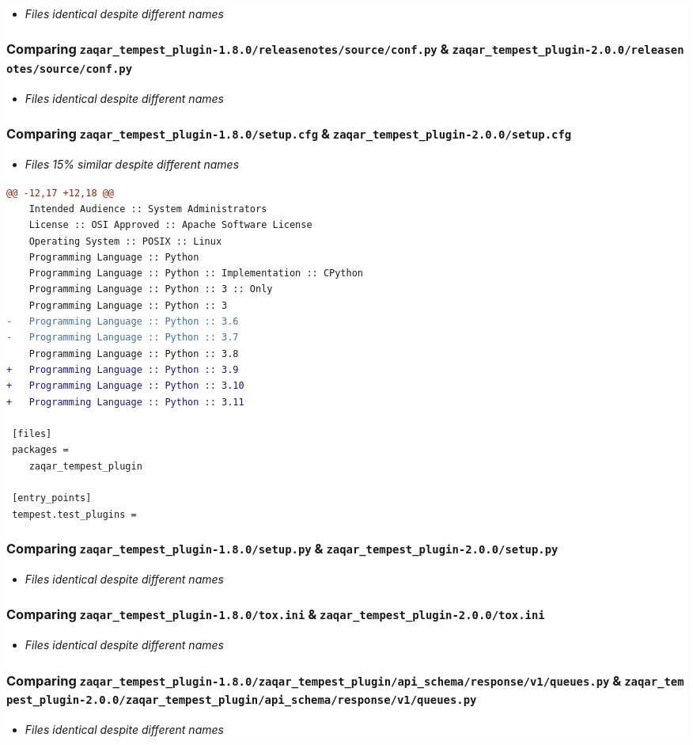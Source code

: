  * *Files identical despite different names*

### Comparing `zaqar_tempest_plugin-1.8.0/releasenotes/source/conf.py` & `zaqar_tempest_plugin-2.0.0/releasenotes/source/conf.py`

 * *Files identical despite different names*

### Comparing `zaqar_tempest_plugin-1.8.0/setup.cfg` & `zaqar_tempest_plugin-2.0.0/setup.cfg`

 * *Files 15% similar despite different names*

```diff
@@ -12,17 +12,18 @@
 	Intended Audience :: System Administrators
 	License :: OSI Approved :: Apache Software License
 	Operating System :: POSIX :: Linux
 	Programming Language :: Python
 	Programming Language :: Python :: Implementation :: CPython
 	Programming Language :: Python :: 3 :: Only
 	Programming Language :: Python :: 3
-	Programming Language :: Python :: 3.6
-	Programming Language :: Python :: 3.7
 	Programming Language :: Python :: 3.8
+	Programming Language :: Python :: 3.9
+	Programming Language :: Python :: 3.10
+	Programming Language :: Python :: 3.11
 
 [files]
 packages = 
 	zaqar_tempest_plugin
 
 [entry_points]
 tempest.test_plugins =
```

### Comparing `zaqar_tempest_plugin-1.8.0/setup.py` & `zaqar_tempest_plugin-2.0.0/setup.py`

 * *Files identical despite different names*

### Comparing `zaqar_tempest_plugin-1.8.0/tox.ini` & `zaqar_tempest_plugin-2.0.0/tox.ini`

 * *Files identical despite different names*

### Comparing `zaqar_tempest_plugin-1.8.0/zaqar_tempest_plugin/api_schema/response/v1/queues.py` & `zaqar_tempest_plugin-2.0.0/zaqar_tempest_plugin/api_schema/response/v1/queues.py`

 * *Files identical despite different names*

